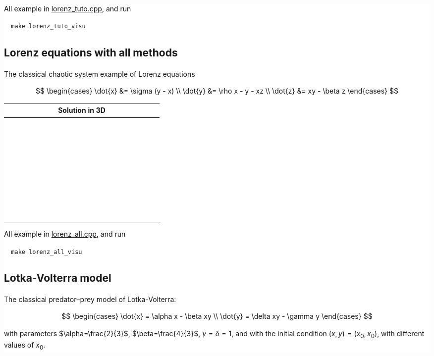 
All example in [lorenz_tuto.cpp](https://github.com/hpc-maths/ponio/blob/main/ponio/examples/lorenz_tuto.cpp), and run

```
  make lorenz_tuto_visu
```

## Lorenz equations with all methods

The classical chaotic system example of Lorenz equations

$$
  \begin{cases}
    \dot{x} &= \sigma (y - x) \\
    \dot{y} &= \rho x - y - xz \\
    \dot{z} &= xy - \beta z
  \end{cases}
$$

| Solution in 3D                           |
|------------------------------------------|
| ![Solution in 3D](img/lorenz_all/01.gif) |

All example in [lorenz_all.cpp](https://github.com/hpc-maths/ponio/blob/main/ponio/examples/lorenz_all.cpp), and run

```
  make lorenz_all_visu
```

## Lotka-Volterra model

The classical predator–prey model of Lotka-Volterra:

$$
  \begin{cases}
    \dot{x} = \alpha x - \beta xy \\
    \dot{y} = \delta xy - \gamma y
  \end{cases}
$$

with parameters $\alpha=\frac{2}{3}$, $\beta=\frac{4}{3}$, $\gamma = \delta = 1$, and with the initial condition $(x, y) = (x_0, x_0)$, with different values of $x_0$.
